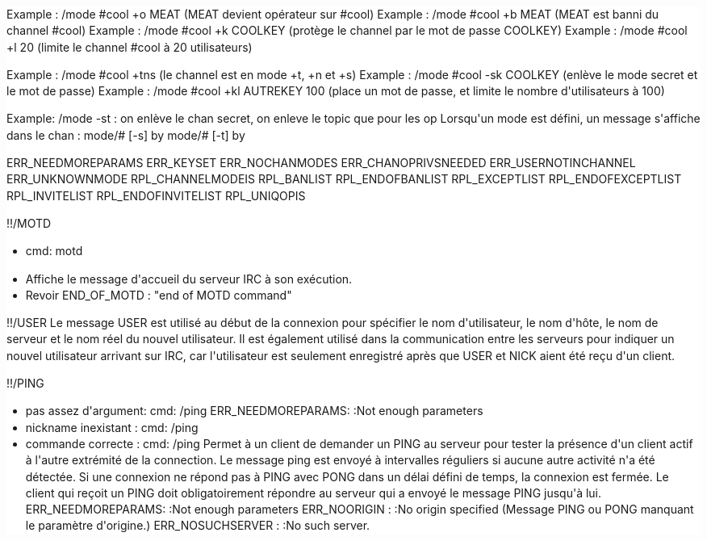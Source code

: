 Example : /mode #cool +o MEAT (MEAT devient opérateur sur #cool)
Example : /mode #cool +b MEAT (MEAT est banni du channel #cool)
Example : /mode #cool +k COOLKEY (protège le channel par le mot de passe COOLKEY)
Example : /mode #cool +l 20 (limite le channel #cool à 20 utilisateurs)

Example : /mode #cool +tns (le channel est en mode +t, +n et +s)
Example : /mode #cool -sk COOLKEY (enlève le mode secret et le mot de passe)
Example : /mode #cool +kl AUTREKEY 100 (place un mot de passe, et limite le nombre d'utilisateurs à 100)

Example:
/mode -st : on enlève le chan secret, on enleve le topic que pour les op
Lorsqu'un mode est défini, un message s'affiche dans le chan : 
mode/#<channel> [-s] by <nickname>
mode/#<channel> [-t] by <nickname>

ERR_NEEDMOREPARAMS              ERR_KEYSET
           ERR_NOCHANMODES                 ERR_CHANOPRIVSNEEDED
           ERR_USERNOTINCHANNEL            ERR_UNKNOWNMODE
           RPL_CHANNELMODEIS
           RPL_BANLIST                     RPL_ENDOFBANLIST
           RPL_EXCEPTLIST                  RPL_ENDOFEXCEPTLIST
           RPL_INVITELIST                  RPL_ENDOFINVITELIST
           RPL_UNIQOPIS


!!/MOTD
* cmd: motd 
- Affiche le message d'accueil du serveur IRC à son exécution.
- Revoir END_OF_MOTD : "end of MOTD command"


!!/USER
Le message USER est utilisé au début de la connexion pour spécifier le nom d'utilisateur, le nom d'hôte, le nom de serveur et le nom réel du nouvel utilisateur. Il est également utilisé dans la communication entre les serveurs pour indiquer un nouvel utilisateur arrivant sur IRC, car l'utilisateur est seulement enregistré après que USER et NICK aient été reçu d'un client.


!!/PING
* pas assez d'argument:
    cmd: /ping 
    ERR_NEEDMOREPARAMS: <command> :Not enough parameters
* nickname inexistant : 
    cmd: /ping <nickname>
* commande correcte : 
    cmd: /ping <nickname>
Permet à un client de demander un PING au serveur pour tester la présence d'un client actif à l'autre extrémité de la connection. 
Le message ping est envoyé à intervalles réguliers si aucune autre activité n'a été détectée. Si une connexion ne répond pas à PING avec PONG dans un délai défini de temps, la connexion est fermée. 
Le client qui reçoit un PING doit obligatoirement répondre au serveur qui a envoyé le message PING jusqu'à lui.
    ERR_NEEDMOREPARAMS: <command> :Not enough parameters
    ERR_NOORIGIN : :No origin specified (Message PING ou PONG manquant le paramètre d'origine.)
    ERR_NOSUCHSERVER : <server name> :No such server.
